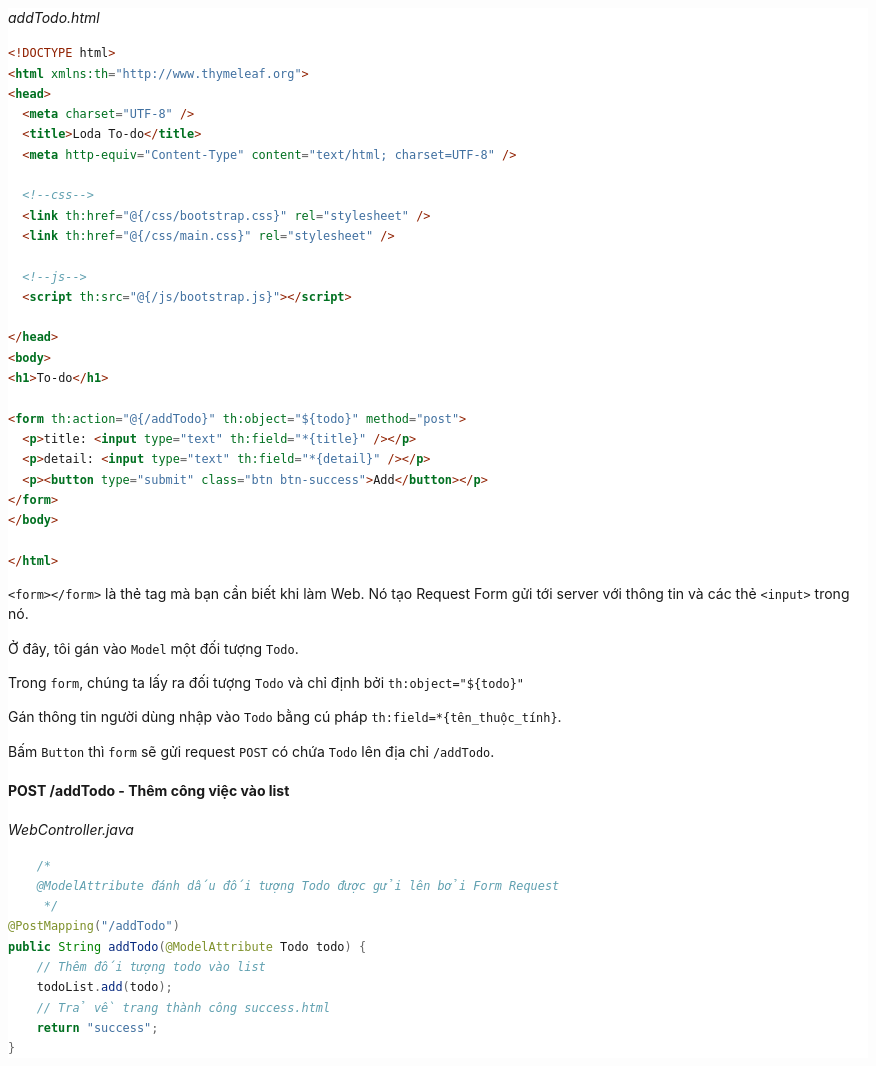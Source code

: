 _addTodo.html_

```html
<!DOCTYPE html>
<html xmlns:th="http://www.thymeleaf.org">
<head>
  <meta charset="UTF-8" />
  <title>Loda To-do</title>
  <meta http-equiv="Content-Type" content="text/html; charset=UTF-8" />

  <!--css-->
  <link th:href="@{/css/bootstrap.css}" rel="stylesheet" />
  <link th:href="@{/css/main.css}" rel="stylesheet" />

  <!--js-->
  <script th:src="@{/js/bootstrap.js}"></script>

</head>
<body>
<h1>To-do</h1>

<form th:action="@{/addTodo}" th:object="${todo}" method="post">
  <p>title: <input type="text" th:field="*{title}" /></p>
  <p>detail: <input type="text" th:field="*{detail}" /></p>
  <p><button type="submit" class="btn btn-success">Add</button></p>
</form>
</body>

</html>
```

`<form></form>` là thẻ tag mà bạn cần biết khi làm Web. Nó tạo Request Form gửi tới server với thông tin và các thẻ `<input>` trong nó.

Ở đây, tôi gán vào `Model` một đối tượng `Todo`.

Trong `form`, chúng ta lấy ra đối tượng `Todo` và chỉ định bởi `th:object="${todo}"`

Gán thông tin người dùng nhập vào `Todo` bằng cú pháp `th:field=*{tên_thuộc_tính}`.

Bấm `Button` thì `form` sẽ gửi request `POST` có chứa `Todo` lên địa chỉ `/addTodo`.


#### POST /addTodo - Thêm công việc vào list

_WebController.java_

```java
    /*
    @ModelAttribute đánh dấu đối tượng Todo được gửi lên bởi Form Request
     */
@PostMapping("/addTodo")
public String addTodo(@ModelAttribute Todo todo) {
    // Thêm đối tượng todo vào list
    todoList.add(todo);
    // Trả về trang thành công success.html
    return "success";
}

```

